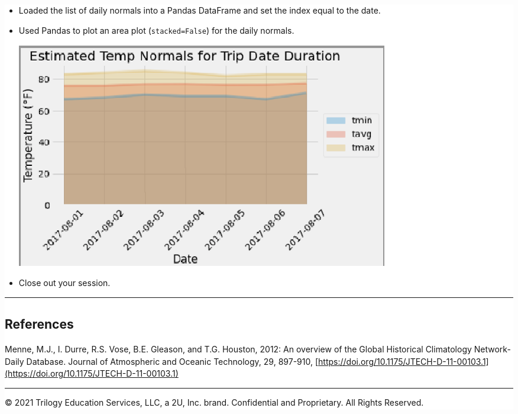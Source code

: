   * Loaded the list of daily normals into a Pandas DataFrame and set the index equal to the date.

  * Used Pandas to plot an area plot (`stacked=False`) for the daily normals.

    ![daily-normals](Images/daily-normals.png)

  * Close out your session.
  
  - - -

  ## References

  Menne, M.J., I. Durre, R.S. Vose, B.E. Gleason, and T.G. Houston, 2012: An overview of the Global Historical Climatology Network-Daily Database. Journal of Atmospheric and Oceanic Technology, 29, 897-910, [https://doi.org/10.1175/JTECH-D-11-00103.1](https://doi.org/10.1175/JTECH-D-11-00103.1)

  - - -

  © 2021 Trilogy Education Services, LLC, a 2U, Inc. brand. Confidential and Proprietary. All Rights Reserved.
